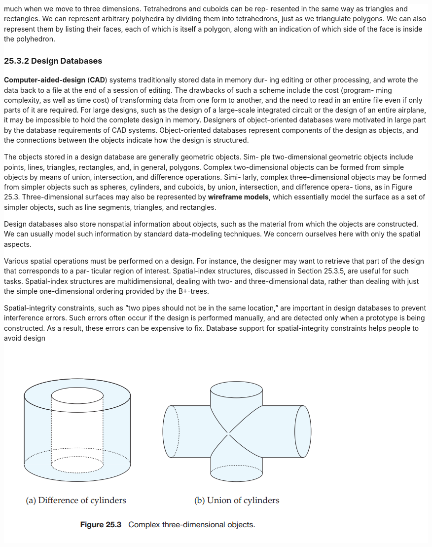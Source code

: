 much when we move to three dimensions. Tetrahedrons and cuboids can be rep- resented in the same way as triangles and rectangles. We can represent arbitrary polyhedra by dividing them into tetrahedrons, just as we triangulate polygons. We can also represent them by listing their faces, each of which is itself a polygon, along with an indication of which side of the face is inside the polyhedron.

### 25.3.2 Design Databases

**Computer-aided-design** (**CAD**) systems traditionally stored data in memory dur- ing editing or other processing, and wrote the data back to a file at the end of a session of editing. The drawbacks of such a scheme include the cost (program- ming complexity, as well as time cost) of transforming data from one form to another, and the need to read in an entire file even if only parts of it are required. For large designs, such as the design of a large-scale integrated circuit or the design of an entire airplane, it may be impossible to hold the complete design in memory. Designers of object-oriented databases were motivated in large part by the database requirements of CAD systems. Object-oriented databases represent components of the design as objects, and the connections between the objects indicate how the design is structured.

The objects stored in a design database are generally geometric objects. Sim- ple two-dimensional geometric objects include points, lines, triangles, rectangles, and, in general, polygons. Complex two-dimensional objects can be formed from simple objects by means of union, intersection, and difference operations. Simi- larly, complex three-dimensional objects may be formed from simpler objects such as spheres, cylinders, and cuboids, by union, intersection, and difference opera- tions, as in Figure 25.3. Three-dimensional surfaces may also be represented by **wireframe models**, which essentially model the surface as a set of simpler objects, such as line segments, triangles, and rectangles.

Design databases also store nonspatial information about objects, such as the material from which the objects are constructed. We can usually model such information by standard data-modeling techniques. We concern ourselves here with only the spatial aspects.

Various spatial operations must be performed on a design. For instance, the designer may want to retrieve that part of the design that corresponds to a par- ticular region of interest. Spatial-index structures, discussed in Section 25.3.5, are useful for such tasks. Spatial-index structures are multidimensional, dealing with two- and three-dimensional data, rather than dealing with just the simple one-dimensional ordering provided by the B+-trees.

Spatial-integrity constraints, such as “two pipes should not be in the same location,” are important in design databases to prevent interference errors. Such errors often occur if the design is performed manually, and are detected only when a prototype is being constructed. As a result, these errors can be expensive to fix. Database support for spatial-integrity constraints helps people to avoid design

![Alt text](D2.png)
